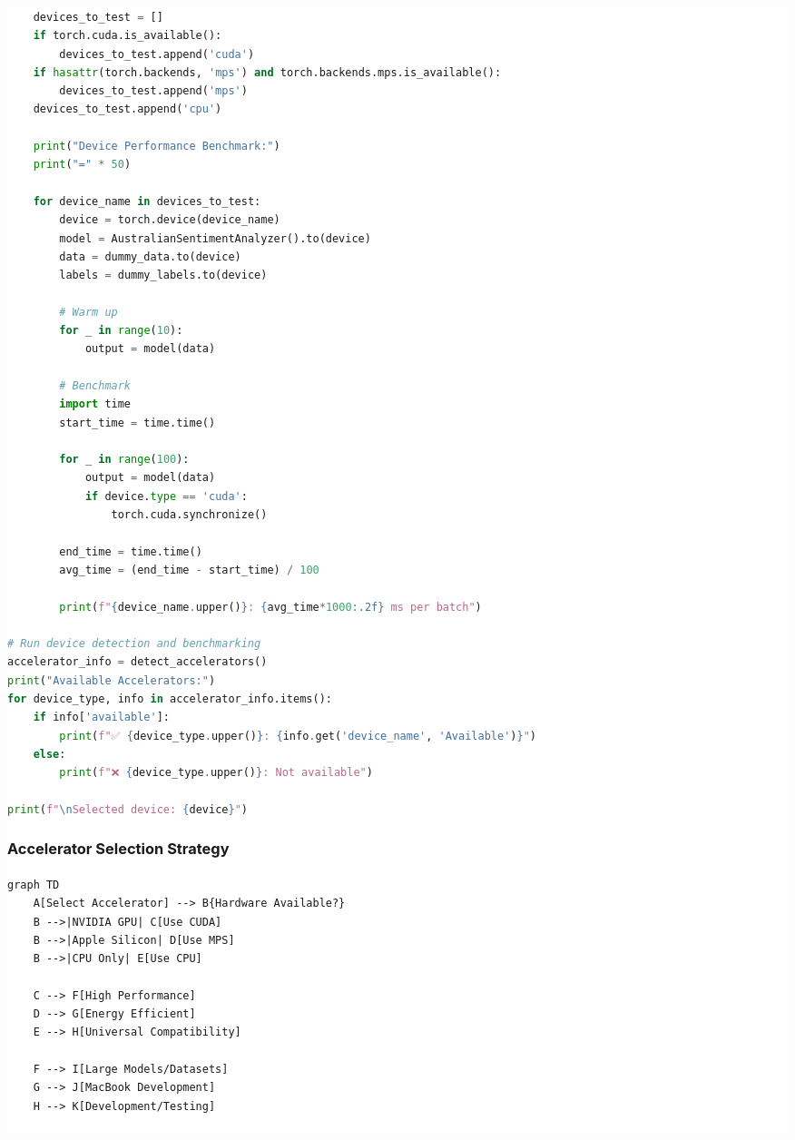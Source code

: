 ```python
    devices_to_test = []
    if torch.cuda.is_available():
        devices_to_test.append('cuda')
    if hasattr(torch.backends, 'mps') and torch.backends.mps.is_available():
        devices_to_test.append('mps')
    devices_to_test.append('cpu')
    
    print("Device Performance Benchmark:")
    print("=" * 50)
    
    for device_name in devices_to_test:
        device = torch.device(device_name)
        model = AustralianSentimentAnalyzer().to(device)
        data = dummy_data.to(device)
        labels = dummy_labels.to(device)
        
        # Warm up
        for _ in range(10):
            output = model(data)
        
        # Benchmark
        import time
        start_time = time.time()
        
        for _ in range(100):
            output = model(data)
            if device.type == 'cuda':
                torch.cuda.synchronize()
        
        end_time = time.time()
        avg_time = (end_time - start_time) / 100
        
        print(f"{device_name.upper()}: {avg_time*1000:.2f} ms per batch")

# Run device detection and benchmarking
accelerator_info = detect_accelerators()
print("Available Accelerators:")
for device_type, info in accelerator_info.items():
    if info['available']:
        print(f"✅ {device_type.upper()}: {info.get('device_name', 'Available')}")
    else:
        print(f"❌ {device_type.upper()}: Not available")

print(f"\nSelected device: {device}")
```

### Accelerator Selection Strategy

```mermaid
graph TD
    A[Select Accelerator] --> B{Hardware Available?}
    B -->|NVIDIA GPU| C[Use CUDA]
    B -->|Apple Silicon| D[Use MPS]  
    B -->|CPU Only| E[Use CPU]
    
    C --> F[High Performance]
    D --> G[Energy Efficient]
    E --> H[Universal Compatibility]
    
    F --> I[Large Models/Datasets]
    G --> J[MacBook Development]
    H --> K[Development/Testing]
    
```